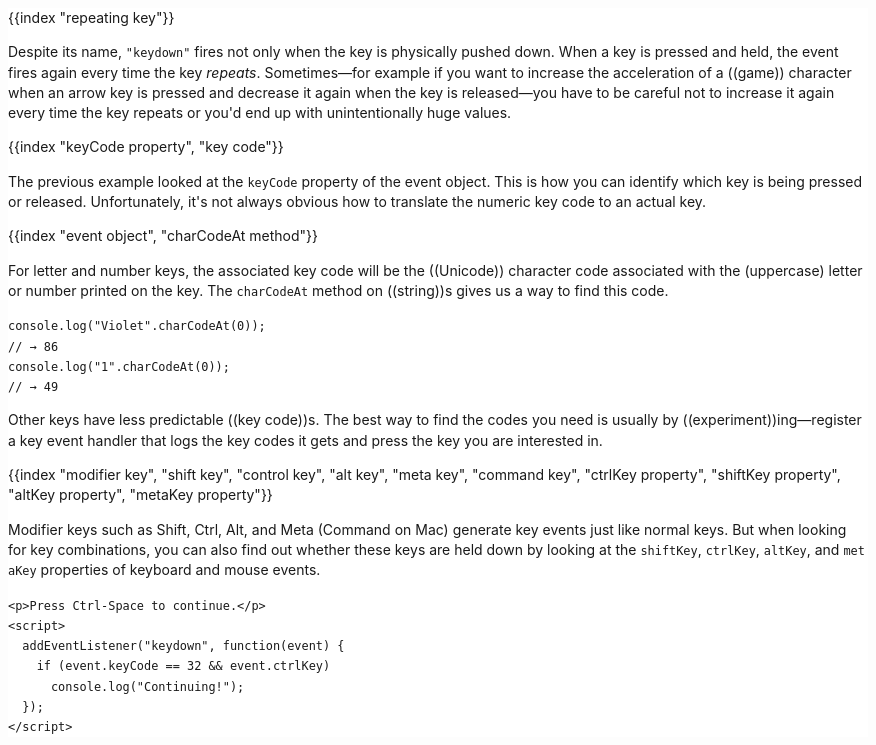 {{index "repeating key"}}

Despite its name, `"keydown"` fires not only 
when the key is physically pushed down. When a key is pressed and
held, the event fires again every time the key _repeats_.
Sometimes—for example if you want to increase the acceleration of a
((game)) character when an arrow key is pressed and decrease it again
when the key is released—you have to be careful not to increase it
again every time the key repeats or you'd end up with unintentionally
huge values.

{{index "keyCode property", "key code"}}

The previous example looked at the
`keyCode` property of the event object. This is how you can identify
which key is being pressed or released. Unfortunately, it's not
always obvious how to translate the numeric key code to an actual
key.

{{index "event object", "charCodeAt method"}}

For letter and number keys,
the associated key code will be the ((Unicode)) character code
associated with the (uppercase) letter or number printed on the key.
The `charCodeAt` method on ((string))s gives us a way to find this
code.

```
console.log("Violet".charCodeAt(0));
// → 86
console.log("1".charCodeAt(0));
// → 49
```

Other keys have less predictable ((key code))s. The best way to find
the codes you need is usually by ((experiment))ing—register a key event
handler that logs the key codes it gets and press the key you are
interested in.

{{index "modifier key", "shift key", "control key", "alt key", "meta key", "command key", "ctrlKey property", "shiftKey property", "altKey property", "metaKey property"}}

Modifier keys
such as Shift, Ctrl, Alt, and Meta (Command on Mac) generate key
events just like normal keys. But when looking for key combinations,
you can also find out whether these keys are held down by looking
at the `shiftKey`, `ctrlKey`, `altKey`, and `metaKey` properties of
keyboard and mouse events.

```{lang: "text/html", focus: true}
<p>Press Ctrl-Space to continue.</p>
<script>
  addEventListener("keydown", function(event) {
    if (event.keyCode == 32 && event.ctrlKey)
      console.log("Continuing!");
  });
</script>
```
